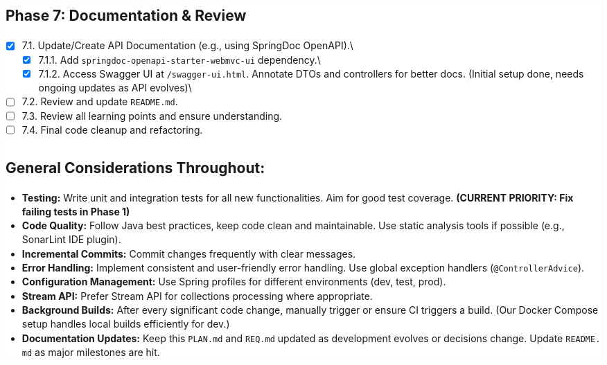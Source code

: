 ## Phase 7: Documentation & Review

*   [x] 7.1. Update/Create API Documentation (e.g., using SpringDoc OpenAPI).\
    *   [x] 7.1.1. Add `springdoc-openapi-starter-webmvc-ui` dependency.\
    *   [x] 7.1.2. Access Swagger UI at `/swagger-ui.html`. Annotate DTOs and controllers for better docs. (Initial setup done, needs ongoing updates as API evolves)\
*   [ ] 7.2. Review and update `README.md`.
*   [ ] 7.3. Review all learning points and ensure understanding.
*   [ ] 7.4. Final code cleanup and refactoring.

## General Considerations Throughout:

*   **Testing:** Write unit and integration tests for all new functionalities. Aim for good test coverage. **(CURRENT PRIORITY: Fix failing tests in Phase 1)**
*   **Code Quality:** Follow Java best practices, keep code clean and maintainable. Use static analysis tools if possible (e.g., SonarLint IDE plugin).
*   **Incremental Commits:** Commit changes frequently with clear messages.
*   **Error Handling:** Implement consistent and user-friendly error handling. Use global exception handlers (`@ControllerAdvice`).
*   **Configuration Management:** Use Spring profiles for different environments (dev, test, prod).
*   **Stream API:** Prefer Stream API for collections processing where appropriate.
*   **Background Builds:** After every significant code change, manually trigger or ensure CI triggers a build. (Our Docker Compose setup handles local builds efficiently for dev.)
*   **Documentation Updates:** Keep this `PLAN.md` and `REQ.md` updated as development evolves or decisions change. Update `README.md` as major milestones are hit. 